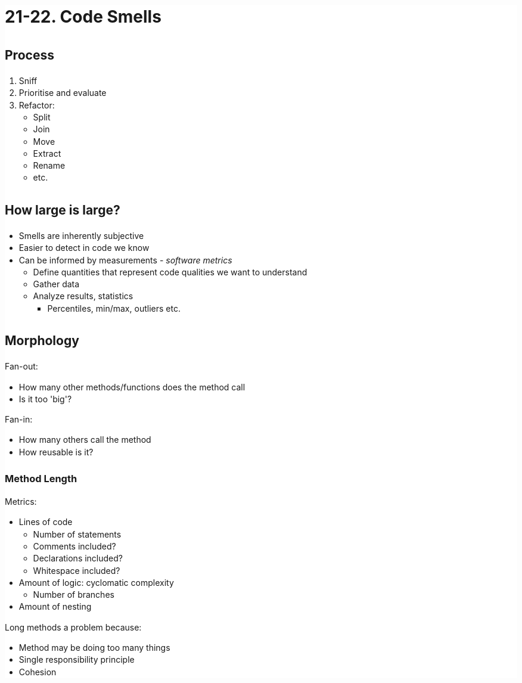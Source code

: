# 21-22. Code Smells

## Process

1. Sniff
2. Prioritise and evaluate
3. Refactor:
    - Split
    - Join
    - Move
    - Extract
    - Rename
    - etc.

## How large is large?

- Smells are inherently subjective
- Easier to detect in code we know
- Can be informed by measurements - *software metrics*
  - Define quantities that represent code qualities we want to understand
  - Gather data
  - Analyze results, statistics
    - Percentiles, min/max, outliers etc.

## Morphology

Fan-out:

- How many other methods/functions does the method call
- Is it too 'big'?

Fan-in:

- How many others call the method
- How reusable is it?

### Method Length

Metrics:

- Lines of code
  - Number of statements
  - Comments included?
  - Declarations included?
  - Whitespace included?
- Amount of logic: cyclomatic complexity
  - Number of branches
- Amount of nesting

Long methods a problem because:

- Method may be doing too many things
- Single responsibility principle
- Cohesion
